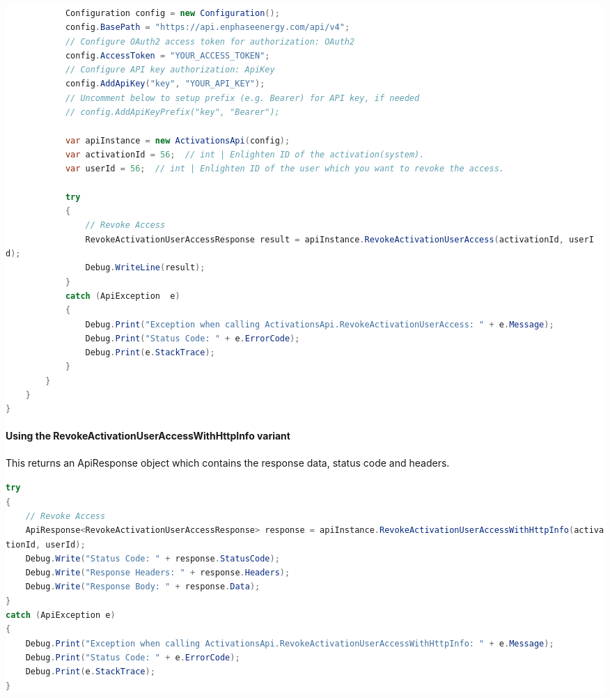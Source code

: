 ```csharp
            Configuration config = new Configuration();
            config.BasePath = "https://api.enphaseenergy.com/api/v4";
            // Configure OAuth2 access token for authorization: OAuth2
            config.AccessToken = "YOUR_ACCESS_TOKEN";
            // Configure API key authorization: ApiKey
            config.AddApiKey("key", "YOUR_API_KEY");
            // Uncomment below to setup prefix (e.g. Bearer) for API key, if needed
            // config.AddApiKeyPrefix("key", "Bearer");

            var apiInstance = new ActivationsApi(config);
            var activationId = 56;  // int | Enlighten ID of the activation(system).
            var userId = 56;  // int | Enlighten ID of the user which you want to revoke the access.

            try
            {
                // Revoke Access
                RevokeActivationUserAccessResponse result = apiInstance.RevokeActivationUserAccess(activationId, userId);
                Debug.WriteLine(result);
            }
            catch (ApiException  e)
            {
                Debug.Print("Exception when calling ActivationsApi.RevokeActivationUserAccess: " + e.Message);
                Debug.Print("Status Code: " + e.ErrorCode);
                Debug.Print(e.StackTrace);
            }
        }
    }
}
```

#### Using the RevokeActivationUserAccessWithHttpInfo variant
This returns an ApiResponse object which contains the response data, status code and headers.

```csharp
try
{
    // Revoke Access
    ApiResponse<RevokeActivationUserAccessResponse> response = apiInstance.RevokeActivationUserAccessWithHttpInfo(activationId, userId);
    Debug.Write("Status Code: " + response.StatusCode);
    Debug.Write("Response Headers: " + response.Headers);
    Debug.Write("Response Body: " + response.Data);
}
catch (ApiException e)
{
    Debug.Print("Exception when calling ActivationsApi.RevokeActivationUserAccessWithHttpInfo: " + e.Message);
    Debug.Print("Status Code: " + e.ErrorCode);
    Debug.Print(e.StackTrace);
}
```
